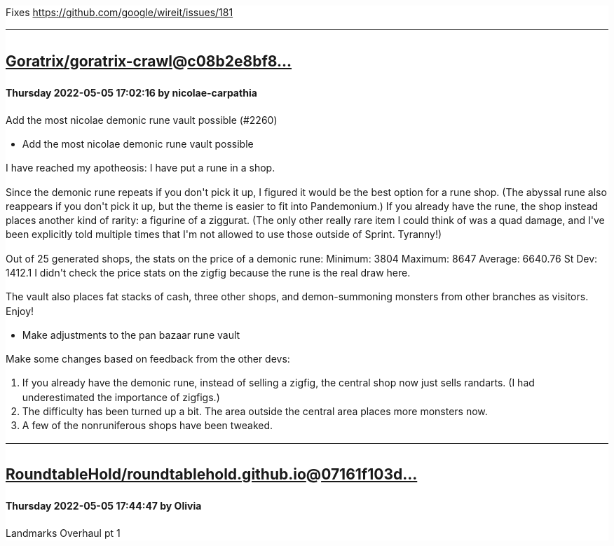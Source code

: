 Fixes https://github.com/google/wireit/issues/181

---
## [Goratrix/goratrix-crawl](https://github.com/Goratrix/goratrix-crawl)@[c08b2e8bf8...](https://github.com/Goratrix/goratrix-crawl/commit/c08b2e8bf8864494d43077b7622612e4c5b192df)
#### Thursday 2022-05-05 17:02:16 by nicolae-carpathia

Add the most nicolae demonic rune vault possible (#2260)

* Add the most nicolae demonic rune vault possible

I have reached my apotheosis: I have put a rune in a shop.

Since the demonic rune repeats if you don't pick it up, I figured it
would be the best option for a rune shop. (The abyssal rune also
reappears if you don't pick it up, but the theme is easier to fit into
Pandemonium.) If you already have the rune, the shop instead places
another kind of rarity: a figurine of a ziggurat. (The only other
really rare item I could think of was a quad damage, and I've been
explicitly told multiple times that I'm not allowed to use those
outside of Sprint. Tyranny!)

Out of 25 generated shops, the stats on the price of a demonic rune:
Minimum: 3804
Maximum: 8647
Average: 6640.76
St Dev:  1412.1
I didn't check the price stats on the zigfig because the rune is the
real draw here.

The vault also places fat stacks of cash, three other shops, and
demon-summoning monsters from other branches as visitors. Enjoy!

* Make adjustments to the pan bazaar rune vault

Make some changes based on feedback from the other devs:
1) If you already have the demonic rune, instead of selling a
   zigfig, the central shop now just sells randarts. (I had
   underestimated the importance of zigfigs.)
2) The difficulty has been turned up a bit. The area outside
   the central area places more monsters now.
3) A few of the nonruniferous shops have been tweaked.

---
## [RoundtableHold/roundtablehold.github.io](https://github.com/RoundtableHold/roundtablehold.github.io)@[07161f103d...](https://github.com/RoundtableHold/roundtablehold.github.io/commit/07161f103d851b6b863d25c50950515adf1a007b)
#### Thursday 2022-05-05 17:44:47 by Olivia

Landmarks Overhaul pt 1
